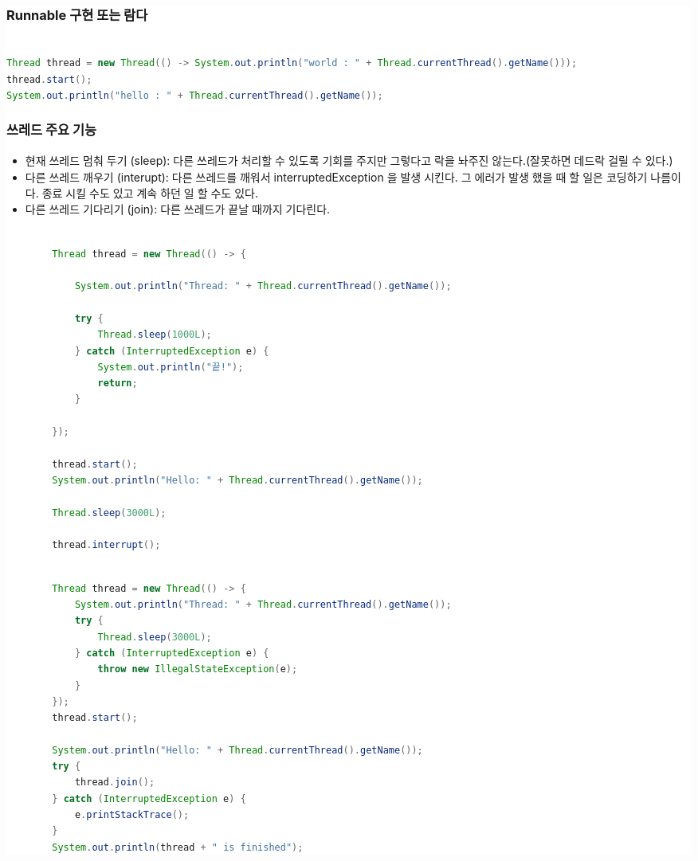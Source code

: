 
### Runnable 구현 또는 람다

~~~java

Thread thread = new Thread(() -> System.out.println("world : " + Thread.currentThread().getName()));
thread.start();
System.out.println("hello : " + Thread.currentThread().getName());

~~~

### 쓰레드 주요 기능
+ 현재 쓰레드 멈춰 두기 (sleep): 다른 쓰레드가 처리할 수 있도록 기회를 주지만 그렇다고 락을 놔주진 않는다.(잘못하면 데드락 걸릴 수 있다.)
+ 다른 쓰레드 깨우기 (interupt): 다른 쓰레드를 깨워서 interruptedException 을 발생 시킨다. 그 에러가 발생 했을 때 할 일은 코딩하기 나름이다. 종료 시킬 수도 있고 계속 하던 일 할 수도 있다.
+ 다른 쓰레드 기다리기 (join): 다른 쓰레드가 끝날 때까지 기다린다.

~~~java

        Thread thread = new Thread(() -> {

            System.out.println("Thread: " + Thread.currentThread().getName());

            try {
                Thread.sleep(1000L);
            } catch (InterruptedException e) {
                System.out.println("끝!");
                return;
            }

        });

        thread.start();
        System.out.println("Hello: " + Thread.currentThread().getName());
        
        Thread.sleep(3000L);
        
        thread.interrupt();

~~~

~~~java

        Thread thread = new Thread(() -> {
            System.out.println("Thread: " + Thread.currentThread().getName());
            try {
                Thread.sleep(3000L);
            } catch (InterruptedException e) {
                throw new IllegalStateException(e);
            }
        });
        thread.start();

        System.out.println("Hello: " + Thread.currentThread().getName());
        try {
            thread.join();
        } catch (InterruptedException e) {
            e.printStackTrace();
        }
        System.out.println(thread + " is finished");

~~~
